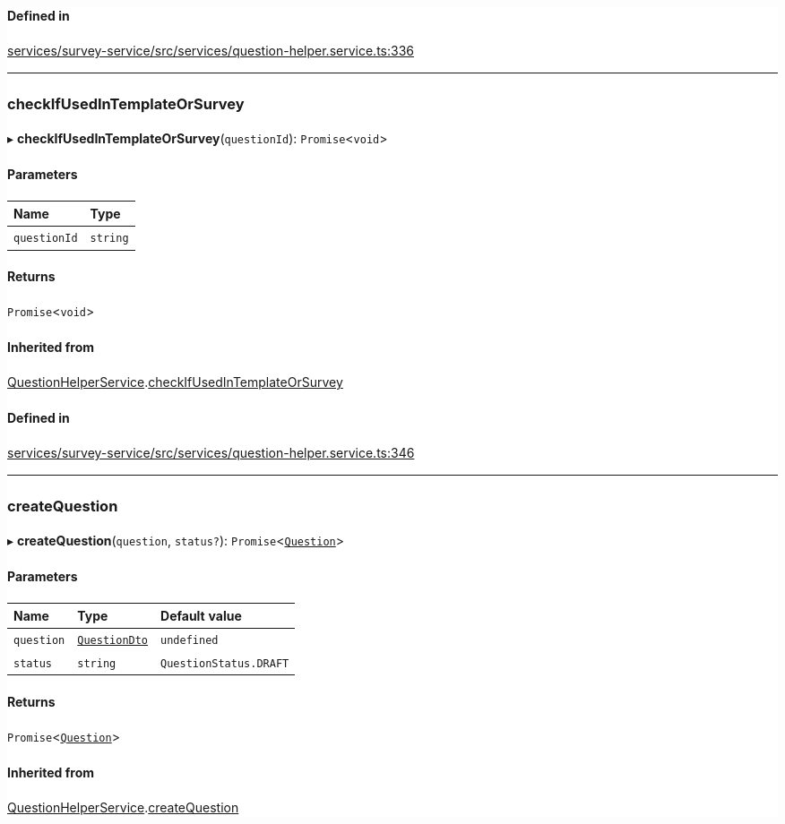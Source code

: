 #### Defined in

[services/survey-service/src/services/question-helper.service.ts:336](https://github.com/sourcefuse/loopback4-microservice-catalog/blob/d35fdb3f0/services/survey-service/src/services/question-helper.service.ts#L336)

___

### checkIfUsedInTemplateOrSurvey

▸ **checkIfUsedInTemplateOrSurvey**(`questionId`): `Promise`<`void`\>

#### Parameters

| Name | Type |
| :------ | :------ |
| `questionId` | `string` |

#### Returns

`Promise`<`void`\>

#### Inherited from

[QuestionHelperService](index.QuestionHelperService.md).[checkIfUsedInTemplateOrSurvey](index.QuestionHelperService.md#checkifusedintemplateorsurvey)

#### Defined in

[services/survey-service/src/services/question-helper.service.ts:346](https://github.com/sourcefuse/loopback4-microservice-catalog/blob/d35fdb3f0/services/survey-service/src/services/question-helper.service.ts#L346)

___

### createQuestion

▸ **createQuestion**(`question`, `status?`): `Promise`<[`Question`](index.Question.md)\>

#### Parameters

| Name | Type | Default value |
| :------ | :------ | :------ |
| `question` | [`QuestionDto`](index.QuestionDto.md) | `undefined` |
| `status` | `string` | `QuestionStatus.DRAFT` |

#### Returns

`Promise`<[`Question`](index.Question.md)\>

#### Inherited from

[QuestionHelperService](index.QuestionHelperService.md).[createQuestion](index.QuestionHelperService.md#createquestion)
